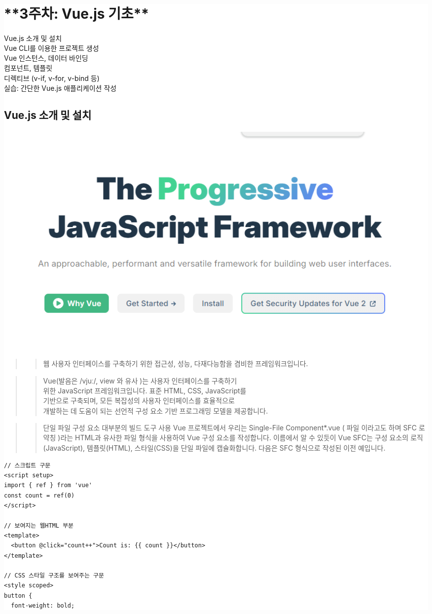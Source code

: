 <h1> **3주차: Vue.js 기초**</h1>

Vue.js 소개 및 설치  
Vue CLI를 이용한 프로젝트 생성  
Vue 인스턴스, 데이터 바인딩  
컴포넌트, 템플릿  
디렉티브 (v-if, v-for, v-bind 등)  
실습: 간단한 Vue.js 애플리케이션 작성  



<h2> Vue.js 소개 및 설치 </h2>  

![alt text](image.png)

>>웹 사용자 인터페이스를 구축하기 위한 접근성, 성능, 다재다능함을 겸비한 프레임워크입니다.  


>>Vue(발음은 /vjuː/, view 와 유사 )는 사용자 인터페이스를 구축하기    
>>위한 JavaScript 프레임워크입니다. 표준 HTML, CSS, JavaScript를  
>>기반으로 구축되며, 모든 복잡성의 사용자 인터페이스를 효율적으로   
>>개발하는 데 도움이 되는 선언적 구성 요소 기반 프로그래밍 모델을
>>제공합니다.


>>단일 파일 구성 요소​
대부분의 빌드 도구 사용 Vue 프로젝트에서 우리는 Single-File Component*.vue ( 파일 이라고도 하며 SFC 로 약칭 )라는 HTML과 유사한 파일 형식을 사용하여 Vue 구성 요소를 작성합니다. 이름에서 알 수 있듯이 Vue SFC는 구성 요소의 로직(JavaScript), 템플릿(HTML), 스타일(CSS)을 단일 파일에 캡슐화합니다. 다음은 SFC 형식으로 작성된 이전 예입니다.  
  

```
// 스크립트 구문
<script setup>
import { ref } from 'vue'
const count = ref(0)
</script>

// 보여지는 웹HTML 부분
<template>
  <button @click="count++">Count is: {{ count }}</button>
</template>

// CSS 스타일 구조를 보여주는 구문
<style scoped>
button {
  font-weight: bold;
```